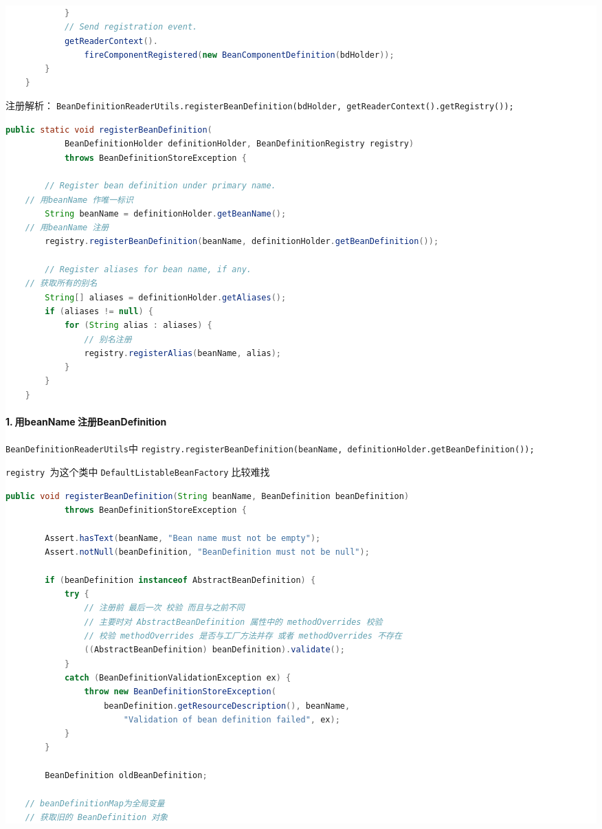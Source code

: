 ```java
			}
			// Send registration event.
			getReaderContext().
                fireComponentRegistered(new BeanComponentDefinition(bdHolder));
		}
	}
```

注册解析： `BeanDefinitionReaderUtils.registerBeanDefinition(bdHolder, getReaderContext().getRegistry());`

```java
public static void registerBeanDefinition(
			BeanDefinitionHolder definitionHolder, BeanDefinitionRegistry registry)
			throws BeanDefinitionStoreException {

		// Register bean definition under primary name.
    // 用beanName 作唯一标识
		String beanName = definitionHolder.getBeanName();
    // 用beanName 注册
		registry.registerBeanDefinition(beanName, definitionHolder.getBeanDefinition());

		// Register aliases for bean name, if any.
    // 获取所有的别名
		String[] aliases = definitionHolder.getAliases();
		if (aliases != null) {
			for (String alias : aliases) {
                // 别名注册
				registry.registerAlias(beanName, alias);
			}
		}
	}
```

#### 1. 用beanName 注册BeanDefinition

`BeanDefinitionReaderUtils`中 `registry.registerBeanDefinition(beanName, definitionHolder.getBeanDefinition());`

`registry `为这个类中 `DefaultListableBeanFactory` 比较难找

```java
public void registerBeanDefinition(String beanName, BeanDefinition beanDefinition)
			throws BeanDefinitionStoreException {

		Assert.hasText(beanName, "Bean name must not be empty");
		Assert.notNull(beanDefinition, "BeanDefinition must not be null");

		if (beanDefinition instanceof AbstractBeanDefinition) {
			try {
                // 注册前 最后一次 校验 而且与之前不同
                // 主要时对 AbstractBeanDefinition 属性中的 methodOverrides 校验
                // 校验 methodOverrides 是否与工厂方法并存 或者 methodOverrides 不存在
				((AbstractBeanDefinition) beanDefinition).validate();
			}
			catch (BeanDefinitionValidationException ex) {
				throw new BeanDefinitionStoreException(
                    beanDefinition.getResourceDescription(), beanName,
						"Validation of bean definition failed", ex);
			}
		}

		BeanDefinition oldBeanDefinition;

    // beanDefinitionMap为全局变量  
    // 获取旧的 BeanDefinition 对象
```